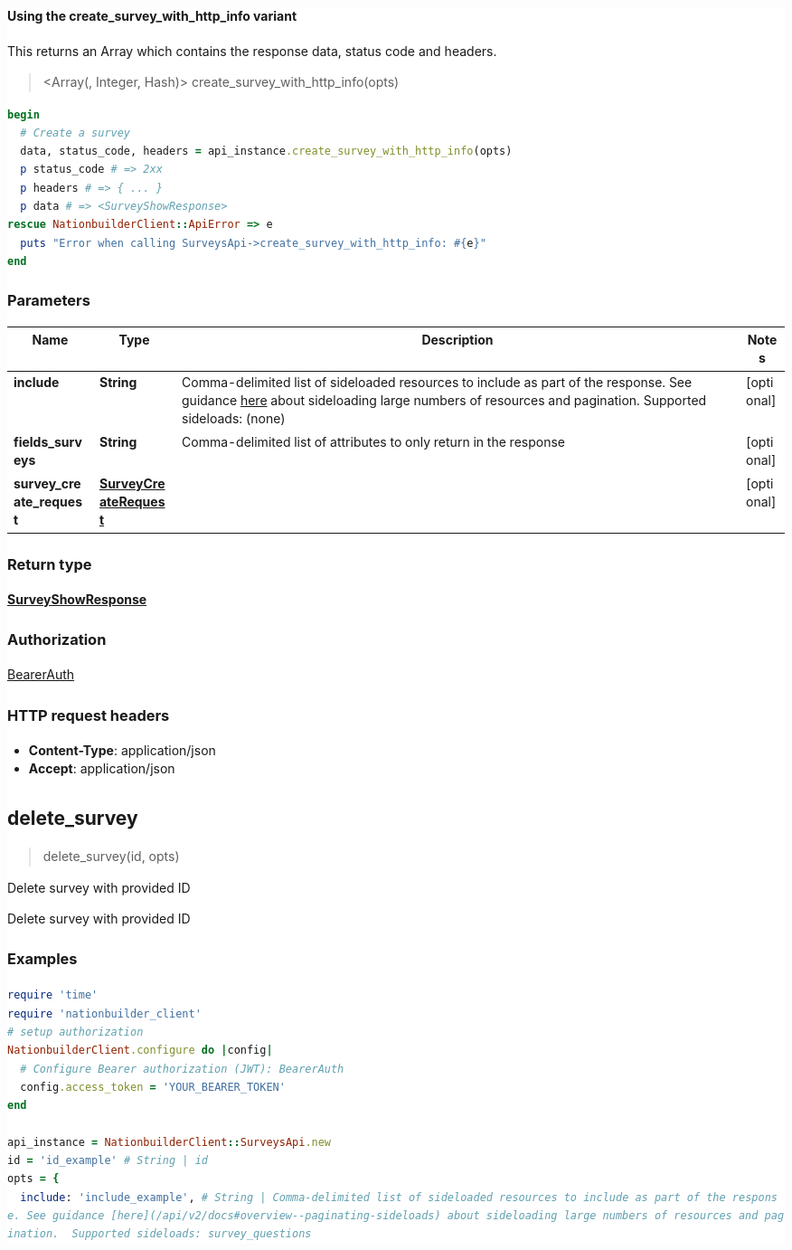 #### Using the create_survey_with_http_info variant

This returns an Array which contains the response data, status code and headers.

> <Array(<SurveyShowResponse>, Integer, Hash)> create_survey_with_http_info(opts)

```ruby
begin
  # Create a survey
  data, status_code, headers = api_instance.create_survey_with_http_info(opts)
  p status_code # => 2xx
  p headers # => { ... }
  p data # => <SurveyShowResponse>
rescue NationbuilderClient::ApiError => e
  puts "Error when calling SurveysApi->create_survey_with_http_info: #{e}"
end
```

### Parameters

| Name | Type | Description | Notes |
| ---- | ---- | ----------- | ----- |
| **include** | **String** | Comma-delimited list of sideloaded resources to include as part of the response. See guidance [here](/api/v2/docs#overview--paginating-sideloads) about sideloading large numbers of resources and pagination.  Supported sideloads: (none)  | [optional] |
| **fields_surveys** | **String** | Comma-delimited list of attributes to only return in the response | [optional] |
| **survey_create_request** | [**SurveyCreateRequest**](SurveyCreateRequest.md) |  | [optional] |

### Return type

[**SurveyShowResponse**](SurveyShowResponse.md)

### Authorization

[BearerAuth](../README.md#BearerAuth)

### HTTP request headers

- **Content-Type**: application/json
- **Accept**: application/json


## delete_survey

> <EmptyMetaResponse> delete_survey(id, opts)

Delete survey with provided ID

Delete survey with provided ID

### Examples

```ruby
require 'time'
require 'nationbuilder_client'
# setup authorization
NationbuilderClient.configure do |config|
  # Configure Bearer authorization (JWT): BearerAuth
  config.access_token = 'YOUR_BEARER_TOKEN'
end

api_instance = NationbuilderClient::SurveysApi.new
id = 'id_example' # String | id
opts = {
  include: 'include_example', # String | Comma-delimited list of sideloaded resources to include as part of the response. See guidance [here](/api/v2/docs#overview--paginating-sideloads) about sideloading large numbers of resources and pagination.  Supported sideloads: survey_questions 
```